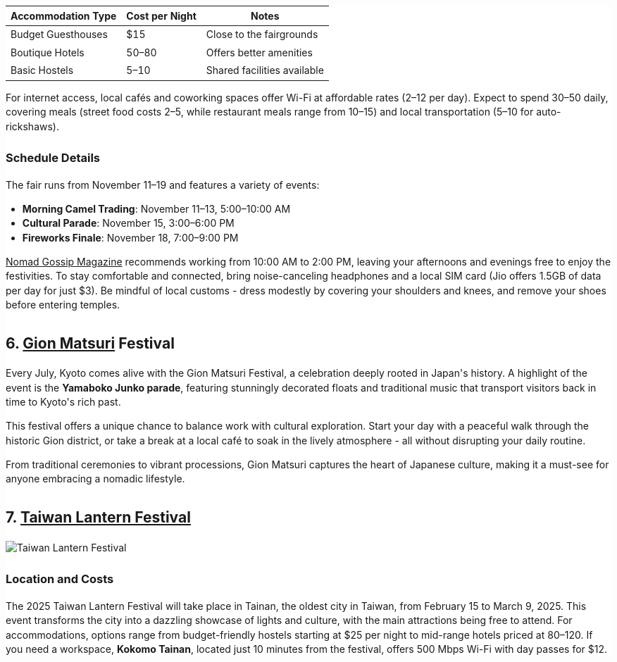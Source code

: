 | Accommodation Type | Cost per Night | Notes |
| --- | --- | --- |
| Budget Guesthouses | $15 | Close to the fairgrounds |
| Boutique Hotels | $50–$80 | Offers better amenities |
| Basic Hostels | $5–$10 | Shared facilities available |

For internet access, local cafés and coworking spaces offer Wi-Fi at affordable rates ($2–$12 per day). Expect to spend $30–$50 daily, covering meals (street food costs $2–$5, while restaurant meals range from $10–$15) and local transportation ($5–$10 for auto-rickshaws).

### Schedule Details

The fair runs from November 11–19 and features a variety of events:

-   **Morning Camel Trading**: November 11–13, 5:00–10:00 AM
-   **Cultural Parade**: November 15, 3:00–6:00 PM
-   **Fireworks Finale**: November 18, 7:00–9:00 PM

[Nomad Gossip Magazine](https://www.nomadgossip.com/) recommends working from 10:00 AM to 2:00 PM, leaving your afternoons and evenings free to enjoy the festivities. To stay comfortable and connected, bring noise-canceling headphones and a local SIM card (Jio offers 1.5GB of data per day for just $3). Be mindful of local customs - dress modestly by covering your shoulders and knees, and remove your shoes before entering temples.

## 6\. [Gion Matsuri](https://en.wikipedia.org/wiki/Gion_Matsuri) Festival

Every July, Kyoto comes alive with the Gion Matsuri Festival, a celebration deeply rooted in Japan's history. A highlight of the event is the **Yamaboko Junko parade**, featuring stunningly decorated floats and traditional music that transport visitors back in time to Kyoto's rich past.

This festival offers a unique chance to balance work with cultural exploration. Start your day with a peaceful walk through the historic Gion district, or take a break at a local café to soak in the lively atmosphere - all without disrupting your daily routine.

From traditional ceremonies to vibrant processions, Gion Matsuri captures the heart of Japanese culture, making it a must-see for anyone embracing a nomadic lifestyle.

## 7\. [Taiwan Lantern Festival](https://2024taiwanlanternfestival.org/En)

![Taiwan Lantern Festival](https://assets.seobotai.com/nomadgossip.com/68178960b040e4635da8204c/431d4819a4b696fb9bcf9439c3391dc8.jpg)

### Location and Costs

The 2025 Taiwan Lantern Festival will take place in Tainan, the oldest city in Taiwan, from February 15 to March 9, 2025. This event transforms the city into a dazzling showcase of lights and culture, with the main attractions being free to attend. For accommodations, options range from budget-friendly hostels starting at $25 per night to mid-range hotels priced at $80–$120. If you need a workspace, **Kokomo Tainan**, located just 10 minutes from the festival, offers 500 Mbps Wi-Fi with day passes for $12.
